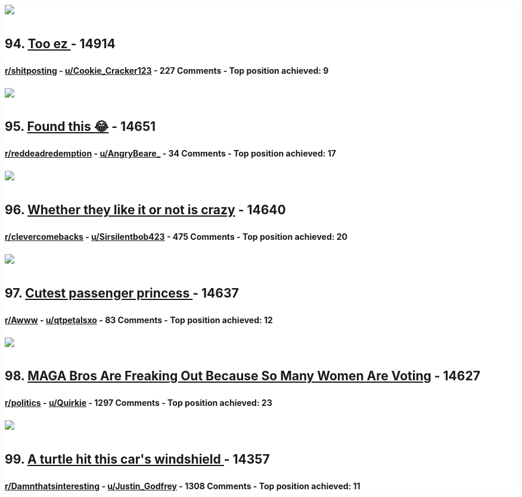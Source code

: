 <a href="https://i.redd.it/bwv1k2tyc0yd1.jpeg"><img src="https://b.thumbs.redditmedia.com/A76t2rC3K5gOs-5WTfw1uyrU_o-WcErHshM2WrmIp3M.jpg"></img></a>

## 94. [Too ez ](http://reddit.com/r/shitposting/comments/1gg7tfl/too_ez/) - 14914
#### [r/shitposting](http://reddit.com/r/shitposting) - [u/Cookie_Cracker123](http://reddit.com/u/Cookie_Cracker123) - 227 Comments - Top position achieved: 9

<a href="https://i.redd.it/grva2ipa81yd1.png"><img src="https://b.thumbs.redditmedia.com/n9101h7vUPqH2534TGETuytZKBfBDdQi17aJJHg4UIA.jpg"></img></a>

## 95. [Found this 😂](http://reddit.com/r/reddeadredemption/comments/1gga226/found_this/) - 14651
#### [r/reddeadredemption](http://reddit.com/r/reddeadredemption) - [u/AngryBeare_](http://reddit.com/u/AngryBeare_) - 34 Comments - Top position achieved: 17

<a href="https://i.redd.it/axuep5sz32yd1.jpeg"><img src="https://a.thumbs.redditmedia.com/d1N0JKFt0f_EZf4uW1raL3pSZs4j8fpr0Kx7WDuvTc4.jpg"></img></a>

## 96. [Whether they like it or not is crazy](http://reddit.com/r/clevercomebacks/comments/1gg8nwa/whether_they_like_it_or_not_is_crazy/) - 14640
#### [r/clevercomebacks](http://reddit.com/r/clevercomebacks) - [u/Sirsilentbob423](http://reddit.com/u/Sirsilentbob423) - 475 Comments - Top position achieved: 20

<a href="https://i.redd.it/vcbuedfyj1yd1.png"><img src="https://b.thumbs.redditmedia.com/cKwhx-G2CX8d6E0S-RlZT-dKDOlonrMmQf1lkFFy6iQ.jpg"></img></a>

## 97. [Cutest passenger princess ](http://reddit.com/r/Awww/comments/1gg58xp/cutest_passenger_princess/) - 14637
#### [r/Awww](http://reddit.com/r/Awww) - [u/qtpetalsxo](http://reddit.com/u/qtpetalsxo) - 83 Comments - Top position achieved: 12

<a href="https://v.redd.it/ur4aujrjf0yd1"><img src="https://external-preview.redd.it/YTg2MzB3emlmMHlkMQJt6fenGpRW9a339IJUrCJixFMF-PIjfPAIis54SdBr.png?width=140&amp;height=140&amp;crop=140:140,smart&amp;format=jpg&amp;v=enabled&amp;lthumb=true&amp;s=1a9b89dd946a0eed42abfb1303c54c60723f6f5f"></img></a>

## 98. [MAGA Bros Are Freaking Out Because So Many Women Are Voting](http://reddit.com/r/politics/comments/1gghi65/maga_bros_are_freaking_out_because_so_many_women/) - 14627
#### [r/politics](http://reddit.com/r/politics) - [u/Quirkie](http://reddit.com/u/Quirkie) - 1297 Comments - Top position achieved: 23

<a href="https://www.thedailybeast.com/maga-bros-are-freaking-out-because-so-many-women-are-voting/"><img src="https://a.thumbs.redditmedia.com/doLFXlD1A4GFrx9_4vx6mbt3KTdl7zZB08tnwnvaWn4.jpg"></img></a>

## 99. [A turtle hit this car's windshield ](http://reddit.com/r/Damnthatsinteresting/comments/1ggsb9i/a_turtle_hit_this_cars_windshield/) - 14357
#### [r/Damnthatsinteresting](http://reddit.com/r/Damnthatsinteresting) - [u/Justin_Godfrey](http://reddit.com/u/Justin_Godfrey) - 1308 Comments - Top position achieved: 11
